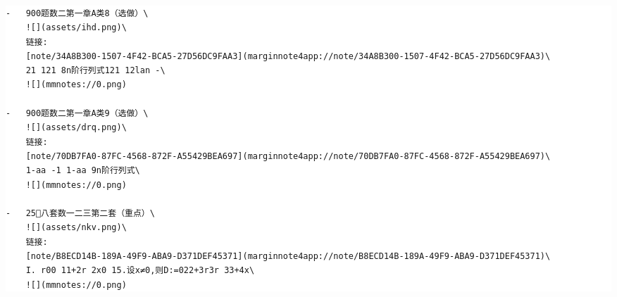     -   900题数二第一章A类8（选做）\
        ![](assets/ihd.png)\
        链接:
        [note/34A8B300-1507-4F42-BCA5-27D56DC9FAA3](marginnote4app://note/34A8B300-1507-4F42-BCA5-27D56DC9FAA3)\
        21 121 8n阶行列式121 12lan -\
        ![](mmnotes://0.png)

    -   900题数二第一章A类9（选做）\
        ![](assets/drq.png)\
        链接:
        [note/70DB7FA0-87FC-4568-872F-A55429BEA697](marginnote4app://note/70DB7FA0-87FC-4568-872F-A55429BEA697)\
        1-aa -1 1-aa 9n阶行列式\
        ![](mmnotes://0.png)

    -   25🐙八套数一二三第二套（重点）\
        ![](assets/nkv.png)\
        链接:
        [note/B8ECD14B-189A-49F9-ABA9-D371DEF45371](marginnote4app://note/B8ECD14B-189A-49F9-ABA9-D371DEF45371)\
        I. r00 11+2r 2x0 15.设x≠0,则D:=022+3r3r 33+4x\
        ![](mmnotes://0.png)
